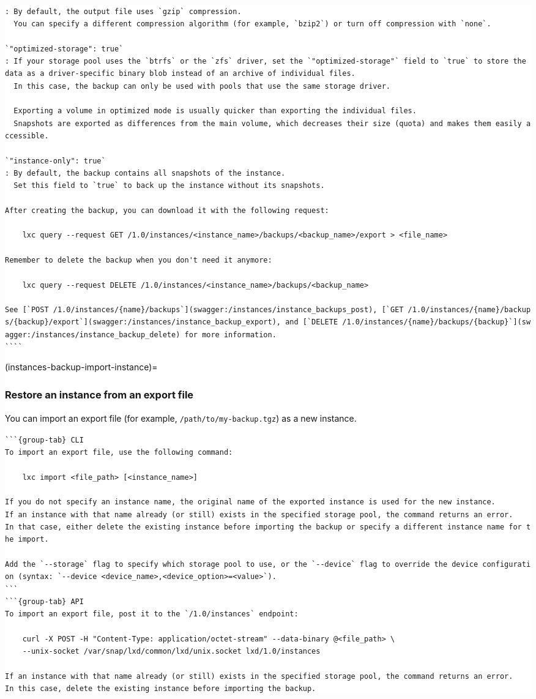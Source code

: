 `````{tabs}
: By default, the output file uses `gzip` compression.
  You can specify a different compression algorithm (for example, `bzip2`) or turn off compression with `none`.

`"optimized-storage": true`
: If your storage pool uses the `btrfs` or the `zfs` driver, set the `"optimized-storage"` field to `true` to store the data as a driver-specific binary blob instead of an archive of individual files.
  In this case, the backup can only be used with pools that use the same storage driver.

  Exporting a volume in optimized mode is usually quicker than exporting the individual files.
  Snapshots are exported as differences from the main volume, which decreases their size (quota) and makes them easily accessible.

`"instance-only": true`
: By default, the backup contains all snapshots of the instance.
  Set this field to `true` to back up the instance without its snapshots.

After creating the backup, you can download it with the following request:

    lxc query --request GET /1.0/instances/<instance_name>/backups/<backup_name>/export > <file_name>

Remember to delete the backup when you don't need it anymore:

    lxc query --request DELETE /1.0/instances/<instance_name>/backups/<backup_name>

See [`POST /1.0/instances/{name}/backups`](swagger:/instances/instance_backups_post), [`GET /1.0/instances/{name}/backups/{backup}/export`](swagger:/instances/instance_backup_export), and [`DELETE /1.0/instances/{name}/backups/{backup}`](swagger:/instances/instance_backup_delete) for more information.
````
`````

(instances-backup-import-instance)=
### Restore an instance from an export file

You can import an export file (for example, `/path/to/my-backup.tgz`) as a new instance.

````{tabs}
```{group-tab} CLI
To import an export file, use the following command:

    lxc import <file_path> [<instance_name>]

If you do not specify an instance name, the original name of the exported instance is used for the new instance.
If an instance with that name already (or still) exists in the specified storage pool, the command returns an error.
In that case, either delete the existing instance before importing the backup or specify a different instance name for the import.

Add the `--storage` flag to specify which storage pool to use, or the `--device` flag to override the device configuration (syntax: `--device <device_name>,<device_option>=<value>`).
```
```{group-tab} API
To import an export file, post it to the `/1.0/instances` endpoint:

    curl -X POST -H "Content-Type: application/octet-stream" --data-binary @<file_path> \
    --unix-socket /var/snap/lxd/common/lxd/unix.socket lxd/1.0/instances

If an instance with that name already (or still) exists in the specified storage pool, the command returns an error.
In this case, delete the existing instance before importing the backup.

````